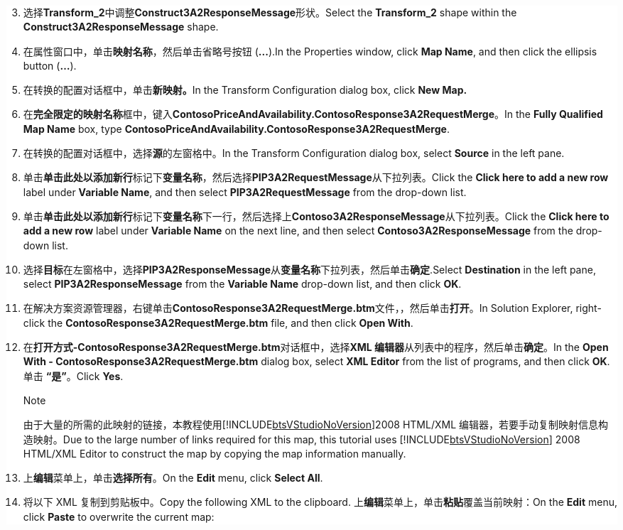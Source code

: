 3.  <span data-ttu-id="c7d1f-129">选择**Transform_2**中调整**Construct3A2ResponseMessage**形状。</span><span class="sxs-lookup"><span data-stu-id="c7d1f-129">Select the **Transform_2** shape within the **Construct3A2ResponseMessage** shape.</span></span>  
  
4.  <span data-ttu-id="c7d1f-130">在属性窗口中，单击**映射名称**，然后单击省略号按钮 (**...**).</span><span class="sxs-lookup"><span data-stu-id="c7d1f-130">In the Properties window, click **Map Name**, and then click the ellipsis button (**…**).</span></span>  
  
5.  <span data-ttu-id="c7d1f-131">在转换的配置对话框中，单击**新映射。**</span><span class="sxs-lookup"><span data-stu-id="c7d1f-131">In the Transform Configuration dialog box, click **New Map.**</span></span>  
  
6.  <span data-ttu-id="c7d1f-132">在**完全限定的映射名称**框中，键入**ContosoPriceAndAvailability.ContosoResponse3A2RequestMerge**。</span><span class="sxs-lookup"><span data-stu-id="c7d1f-132">In the **Fully Qualified Map Name** box, type **ContosoPriceAndAvailability.ContosoResponse3A2RequestMerge**.</span></span>  
  
7.  <span data-ttu-id="c7d1f-133">在转换的配置对话框中，选择**源**的左窗格中。</span><span class="sxs-lookup"><span data-stu-id="c7d1f-133">In the Transform Configuration dialog box, select **Source** in the left pane.</span></span>  
  
8.  <span data-ttu-id="c7d1f-134">单击**单击此处以添加新行**标记下**变量名称**，然后选择**PIP3A2RequestMessage**从下拉列表。</span><span class="sxs-lookup"><span data-stu-id="c7d1f-134">Click the **Click here to add a new row** label under **Variable Name**, and then select **PIP3A2RequestMessage** from the drop-down list.</span></span>  
  
9. <span data-ttu-id="c7d1f-135">单击**单击此处以添加新行**标记下**变量名称**下一行，然后选择上**Contoso3A2ResponseMessage**从下拉列表。</span><span class="sxs-lookup"><span data-stu-id="c7d1f-135">Click the **Click here to add a new row** label under **Variable Name** on the next line, and then select **Contoso3A2ResponseMessage** from the drop-down list.</span></span>  
  
10. <span data-ttu-id="c7d1f-136">选择**目标**在左窗格中，选择**PIP3A2ResponseMessage**从**变量名称**下拉列表，然后单击**确定**.</span><span class="sxs-lookup"><span data-stu-id="c7d1f-136">Select **Destination** in the left pane, select **PIP3A2ResponseMessage** from the **Variable Name** drop-down list, and then click **OK**.</span></span>  
  
11. <span data-ttu-id="c7d1f-137">在解决方案资源管理器，右键单击**ContosoResponse3A2RequestMerge.btm**文件，，然后单击**打开**。</span><span class="sxs-lookup"><span data-stu-id="c7d1f-137">In Solution Explorer, right-click the **ContosoResponse3A2RequestMerge.btm** file, and then click **Open With**.</span></span>  
  
12. <span data-ttu-id="c7d1f-138">在**打开方式-ContosoResponse3A2RequestMerge.btm**对话框中，选择**XML 编辑器**从列表中的程序，然后单击**确定**。</span><span class="sxs-lookup"><span data-stu-id="c7d1f-138">In the **Open With - ContosoResponse3A2RequestMerge.btm** dialog box, select **XML Editor** from the list of programs, and then click **OK**.</span></span> <span data-ttu-id="c7d1f-139">单击 **“是”**。</span><span class="sxs-lookup"><span data-stu-id="c7d1f-139">Click **Yes**.</span></span>  
  
    > [!NOTE]
    >  <span data-ttu-id="c7d1f-140">由于大量的所需的此映射的链接，本教程使用[!INCLUDE[btsVStudioNoVersion](../../includes/btsvstudionoversion-md.md)]2008 HTML/XML 编辑器，若要手动复制映射信息构造映射。</span><span class="sxs-lookup"><span data-stu-id="c7d1f-140">Due to the large number of links required for this map, this tutorial uses [!INCLUDE[btsVStudioNoVersion](../../includes/btsvstudionoversion-md.md)] 2008 HTML/XML Editor to construct the map by copying the map information manually.</span></span>  
  
13. <span data-ttu-id="c7d1f-141">上**编辑**菜单上，单击**选择所有**。</span><span class="sxs-lookup"><span data-stu-id="c7d1f-141">On the **Edit** menu, click **Select All**.</span></span>  
  
14. <span data-ttu-id="c7d1f-142">将以下 XML 复制到剪贴板中。</span><span class="sxs-lookup"><span data-stu-id="c7d1f-142">Copy the following XML to the clipboard.</span></span> <span data-ttu-id="c7d1f-143">上**编辑**菜单上，单击**粘贴**覆盖当前映射：</span><span class="sxs-lookup"><span data-stu-id="c7d1f-143">On the **Edit** menu, click **Paste** to overwrite the current map:</span></span>  
  